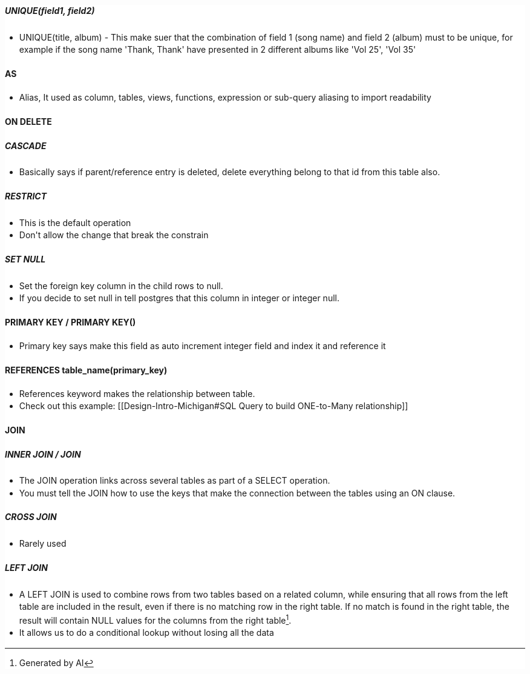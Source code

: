 ##### UNIQUE(field1, field2)

- UNIQUE(title, album) - This make suer that the combination of field 1 (song name) and field 2 (album) must to be unique, for example if the song name 'Thank, Thank' have presented in 2 different albums like 'Vol 25', 'Vol 35'

#### AS

- Alias, It used as column, tables, views, functions, expression or sub-query aliasing to import readability

#### ON DELETE

##### CASCADE

- Basically says if parent/reference entry is deleted, delete everything belong to that id from this table also.

##### RESTRICT

- This is the default operation
- Don't allow the change that break the constrain

##### SET NULL

- Set the foreign key column in the child rows to null.
- If you decide to set null in tell postgres that this column in integer or integer null.

#### PRIMARY KEY / PRIMARY KEY()

- Primary key says make this field as auto increment integer field and index it and reference it

#### REFERENCES table_name(primary_key)

- References keyword makes the relationship between table.
- Check out this example: [[Design-Intro-Michigan#SQL Query to build ONE-to-Many relationship]]
#### JOIN

##### INNER JOIN / JOIN

- The JOIN operation links across several tables as part of a SELECT operation.
- You must tell the JOIN how to use the keys that make the connection between the tables using an ON clause.

##### CROSS JOIN

- Rarely used

##### LEFT JOIN

- A LEFT JOIN is used to combine rows from two tables based on a related column, while ensuring that all rows from the left table are included in the result, even if there is no matching row in the right table. If no match is found in the right table, the result will contain NULL values for the columns from the right table[^1].
- It allows us to do a conditional lookup without losing all the data


[^1]: Generated by AI
[^2]: MS Copilot